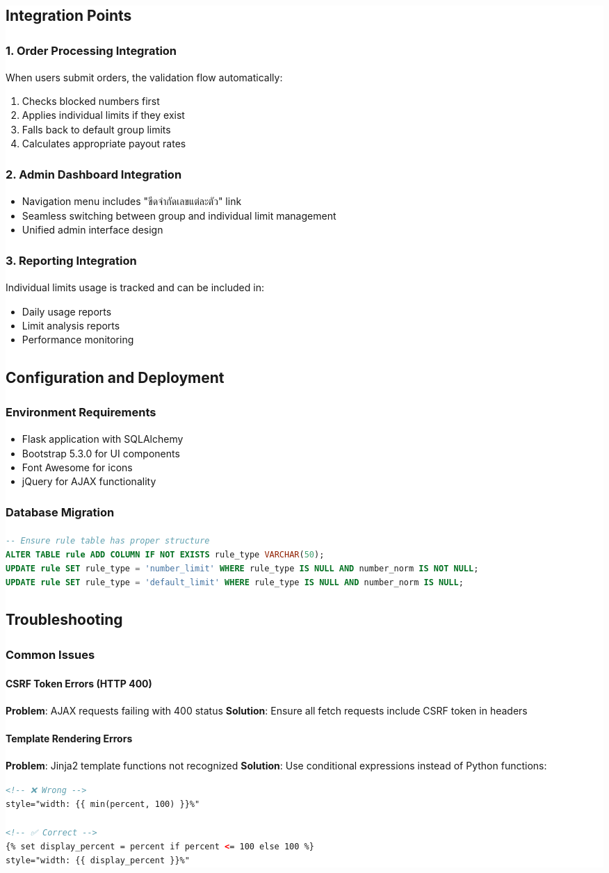 ## Integration Points

### 1. Order Processing Integration
When users submit orders, the validation flow automatically:
1. Checks blocked numbers first
2. Applies individual limits if they exist
3. Falls back to default group limits
4. Calculates appropriate payout rates

### 2. Admin Dashboard Integration
- Navigation menu includes "ขีดจำกัดเลขแต่ละตัว" link
- Seamless switching between group and individual limit management
- Unified admin interface design

### 3. Reporting Integration
Individual limits usage is tracked and can be included in:
- Daily usage reports
- Limit analysis reports
- Performance monitoring

## Configuration and Deployment

### Environment Requirements
- Flask application with SQLAlchemy
- Bootstrap 5.3.0 for UI components
- Font Awesome for icons
- jQuery for AJAX functionality

### Database Migration
```sql
-- Ensure rule table has proper structure
ALTER TABLE rule ADD COLUMN IF NOT EXISTS rule_type VARCHAR(50);
UPDATE rule SET rule_type = 'number_limit' WHERE rule_type IS NULL AND number_norm IS NOT NULL;
UPDATE rule SET rule_type = 'default_limit' WHERE rule_type IS NULL AND number_norm IS NULL;
```

## Troubleshooting

### Common Issues

#### CSRF Token Errors (HTTP 400)
**Problem**: AJAX requests failing with 400 status
**Solution**: Ensure all fetch requests include CSRF token in headers

#### Template Rendering Errors
**Problem**: Jinja2 template functions not recognized
**Solution**: Use conditional expressions instead of Python functions:
```html
<!-- ❌ Wrong -->
style="width: {{ min(percent, 100) }}%"

<!-- ✅ Correct -->
{% set display_percent = percent if percent <= 100 else 100 %}
style="width: {{ display_percent }}%"
```

